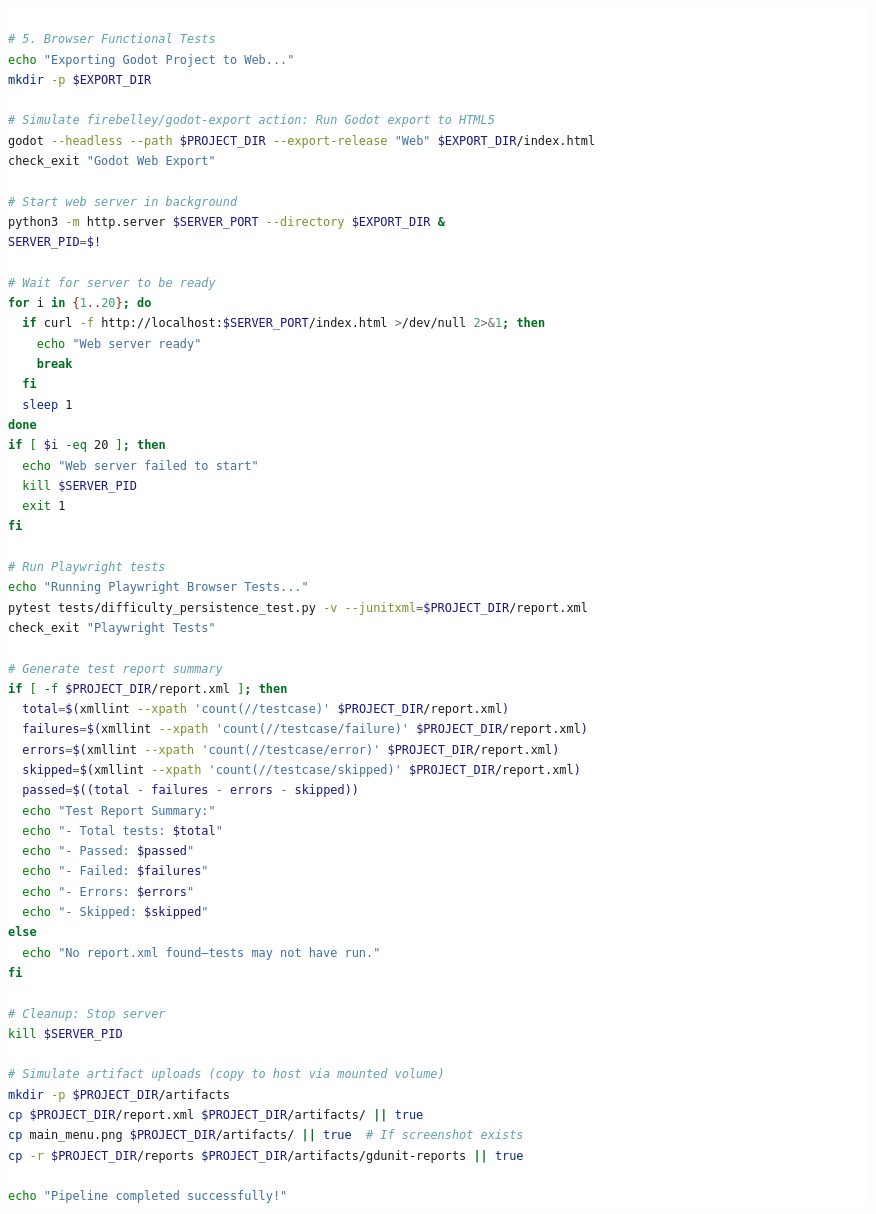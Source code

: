 ```bash

# 5. Browser Functional Tests
echo "Exporting Godot Project to Web..."
mkdir -p $EXPORT_DIR

# Simulate firebelley/godot-export action: Run Godot export to HTML5
godot --headless --path $PROJECT_DIR --export-release "Web" $EXPORT_DIR/index.html
check_exit "Godot Web Export"

# Start web server in background
python3 -m http.server $SERVER_PORT --directory $EXPORT_DIR &
SERVER_PID=$!

# Wait for server to be ready
for i in {1..20}; do
  if curl -f http://localhost:$SERVER_PORT/index.html >/dev/null 2>&1; then
    echo "Web server ready"
    break
  fi
  sleep 1
done
if [ $i -eq 20 ]; then
  echo "Web server failed to start"
  kill $SERVER_PID
  exit 1
fi

# Run Playwright tests
echo "Running Playwright Browser Tests..."
pytest tests/difficulty_persistence_test.py -v --junitxml=$PROJECT_DIR/report.xml
check_exit "Playwright Tests"

# Generate test report summary
if [ -f $PROJECT_DIR/report.xml ]; then
  total=$(xmllint --xpath 'count(//testcase)' $PROJECT_DIR/report.xml)
  failures=$(xmllint --xpath 'count(//testcase/failure)' $PROJECT_DIR/report.xml)
  errors=$(xmllint --xpath 'count(//testcase/error)' $PROJECT_DIR/report.xml)
  skipped=$(xmllint --xpath 'count(//testcase/skipped)' $PROJECT_DIR/report.xml)
  passed=$((total - failures - errors - skipped))
  echo "Test Report Summary:"
  echo "- Total tests: $total"
  echo "- Passed: $passed"
  echo "- Failed: $failures"
  echo "- Errors: $errors"
  echo "- Skipped: $skipped"
else
  echo "No report.xml found—tests may not have run."
fi

# Cleanup: Stop server
kill $SERVER_PID

# Simulate artifact uploads (copy to host via mounted volume)
mkdir -p $PROJECT_DIR/artifacts
cp $PROJECT_DIR/report.xml $PROJECT_DIR/artifacts/ || true
cp main_menu.png $PROJECT_DIR/artifacts/ || true  # If screenshot exists
cp -r $PROJECT_DIR/reports $PROJECT_DIR/artifacts/gdunit-reports || true

echo "Pipeline completed successfully!"
```
